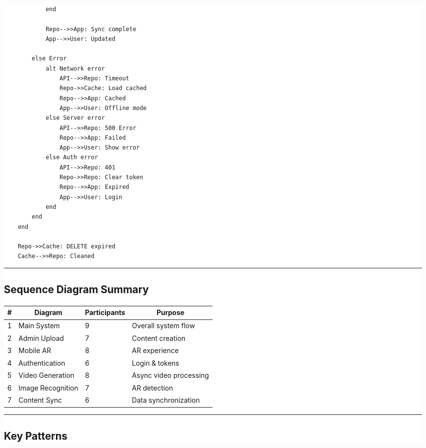 ```mermaid
            end
            
            Repo-->>App: Sync complete
            App-->>User: Updated
            
        else Error
            alt Network error
                API-->>Repo: Timeout
                Repo->>Cache: Load cached
                Repo-->>App: Cached
                App-->>User: Offline mode
            else Server error
                API-->>Repo: 500 Error
                Repo-->>App: Failed
                App-->>User: Show error
            else Auth error
                API-->>Repo: 401
                Repo->>Repo: Clear token
                Repo-->>App: Expired
                App-->>User: Login
            end
        end
    end
    
    Repo->>Cache: DELETE expired
    Cache-->>Repo: Cleaned
```

---

## Sequence Diagram Summary

| # | Diagram | Participants | Purpose |
|---|---------|--------------|---------|
| 1 | Main System | 9 | Overall system flow |
| 2 | Admin Upload | 7 | Content creation |
| 3 | Mobile AR | 8 | AR experience |
| 4 | Authentication | 6 | Login & tokens |
| 5 | Video Generation | 8 | Async video processing |
| 6 | Image Recognition | 7 | AR detection |
| 7 | Content Sync | 6 | Data synchronization |

---

## Key Patterns
